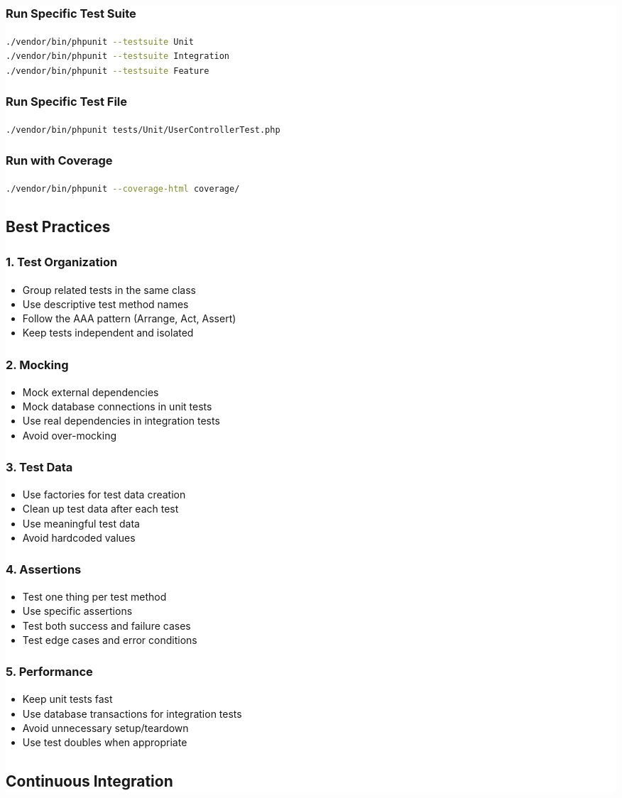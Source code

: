 ### Run Specific Test Suite
```bash
./vendor/bin/phpunit --testsuite Unit
./vendor/bin/phpunit --testsuite Integration
./vendor/bin/phpunit --testsuite Feature
```

### Run Specific Test File
```bash
./vendor/bin/phpunit tests/Unit/UserControllerTest.php
```

### Run with Coverage
```bash
./vendor/bin/phpunit --coverage-html coverage/
```

## Best Practices

### 1. Test Organization
- Group related tests in the same class
- Use descriptive test method names
- Follow the AAA pattern (Arrange, Act, Assert)
- Keep tests independent and isolated

### 2. Mocking
- Mock external dependencies
- Mock database connections in unit tests
- Use real dependencies in integration tests
- Avoid over-mocking

### 3. Test Data
- Use factories for test data creation
- Clean up test data after each test
- Use meaningful test data
- Avoid hardcoded values

### 4. Assertions
- Test one thing per test method
- Use specific assertions
- Test both success and failure cases
- Test edge cases and error conditions

### 5. Performance
- Keep unit tests fast
- Use database transactions for integration tests
- Avoid unnecessary setup/teardown
- Use test doubles when appropriate

## Continuous Integration
